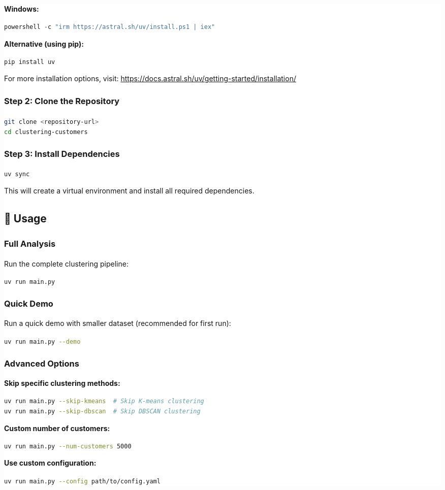 **Windows:**
```powershell
powershell -c "irm https://astral.sh/uv/install.ps1 | iex"
```

**Alternative (using pip):**
```bash
pip install uv
```

For more installation options, visit: https://docs.astral.sh/uv/getting-started/installation/

### Step 2: Clone the Repository

```bash
git clone <repository-url>
cd clustering-customers
```

### Step 3: Install Dependencies

```bash
uv sync
```

This will create a virtual environment and install all required dependencies.

## 🎯 Usage

### Full Analysis
Run the complete clustering pipeline:

```bash
uv run main.py
```

### Quick Demo
Run a quick demo with smaller dataset (recommended for first run):

```bash
uv run main.py --demo
```

### Advanced Options

**Skip specific clustering methods:**
```bash
uv run main.py --skip-kmeans  # Skip K-means clustering
uv run main.py --skip-dbscan  # Skip DBSCAN clustering
```

**Custom number of customers:**
```bash
uv run main.py --num-customers 5000
```

**Use custom configuration:**
```bash
uv run main.py --config path/to/config.yaml
```

